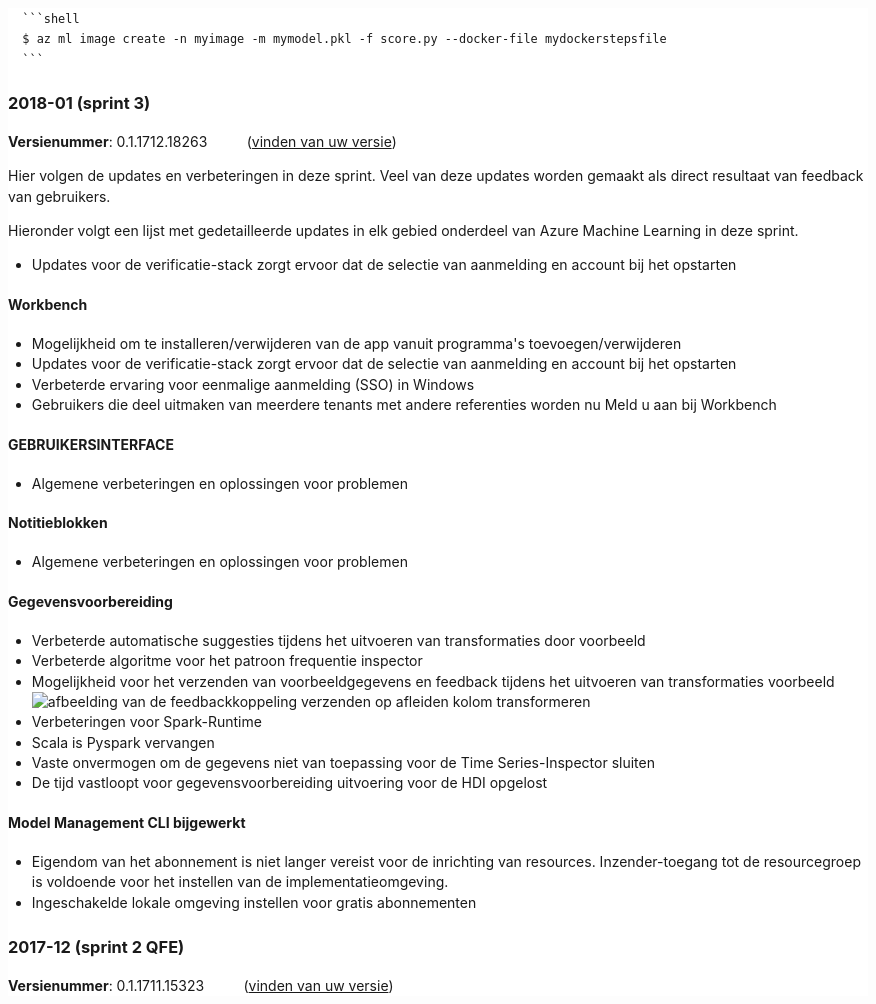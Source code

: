       ```shell
      $ az ml image create -n myimage -m mymodel.pkl -f score.py --docker-file mydockerstepsfile
      ```



### <a name="2018-01-sprint-3"></a>2018-01 (sprint 3) 
**Versienummer**: 0.1.1712.18263 &nbsp; &nbsp; &nbsp; &nbsp; &nbsp;([vinden van uw versie](../desktop-workbench/known-issues-and-troubleshooting-guide.md#find-the-workbench-build-number))

Hier volgen de updates en verbeteringen in deze sprint. Veel van deze updates worden gemaakt als direct resultaat van feedback van gebruikers. 


Hieronder volgt een lijst met gedetailleerde updates in elk gebied onderdeel van Azure Machine Learning in deze sprint.

- Updates voor de verificatie-stack zorgt ervoor dat de selectie van aanmelding en account bij het opstarten

#### <a name="workbench"></a>Workbench
- Mogelijkheid om te installeren/verwijderen van de app vanuit programma's toevoegen/verwijderen
- Updates voor de verificatie-stack zorgt ervoor dat de selectie van aanmelding en account bij het opstarten
- Verbeterde ervaring voor eenmalige aanmelding (SSO) in Windows
- Gebruikers die deel uitmaken van meerdere tenants met andere referenties worden nu Meld u aan bij Workbench

#### <a name="ui"></a>GEBRUIKERSINTERFACE
- Algemene verbeteringen en oplossingen voor problemen

#### <a name="notebooks"></a>Notitieblokken
- Algemene verbeteringen en oplossingen voor problemen

#### <a name="data-preparation"></a>Gegevensvoorbereiding 
- Verbeterde automatische suggesties tijdens het uitvoeren van transformaties door voorbeeld
- Verbeterde algoritme voor het patroon frequentie inspector
- Mogelijkheid voor het verzenden van voorbeeldgegevens en feedback tijdens het uitvoeren van transformaties voorbeeld ![afbeelding van de feedbackkoppeling verzenden op afleiden kolom transformeren](media/azure-machine-learning-release-notes/SendFeedbackFromDeriveColumn.png)
- Verbeteringen voor Spark-Runtime
- Scala is Pyspark vervangen
- Vaste onvermogen om de gegevens niet van toepassing voor de Time Series-Inspector sluiten 
- De tijd vastloopt voor gegevensvoorbereiding uitvoering voor de HDI opgelost

#### <a name="model-management-cli-updates"></a>Model Management CLI bijgewerkt 
  - Eigendom van het abonnement is niet langer vereist voor de inrichting van resources. Inzender-toegang tot de resourcegroep is voldoende voor het instellen van de implementatieomgeving.
  - Ingeschakelde lokale omgeving instellen voor gratis abonnementen 

### <a name="2017-12-sprint-2-qfe"></a>2017-12 (sprint 2 QFE) 
**Versienummer**: 0.1.1711.15323 &nbsp; &nbsp; &nbsp; &nbsp; &nbsp;([vinden van uw versie](../desktop-workbench/known-issues-and-troubleshooting-guide.md#find-the-workbench-build-number))
